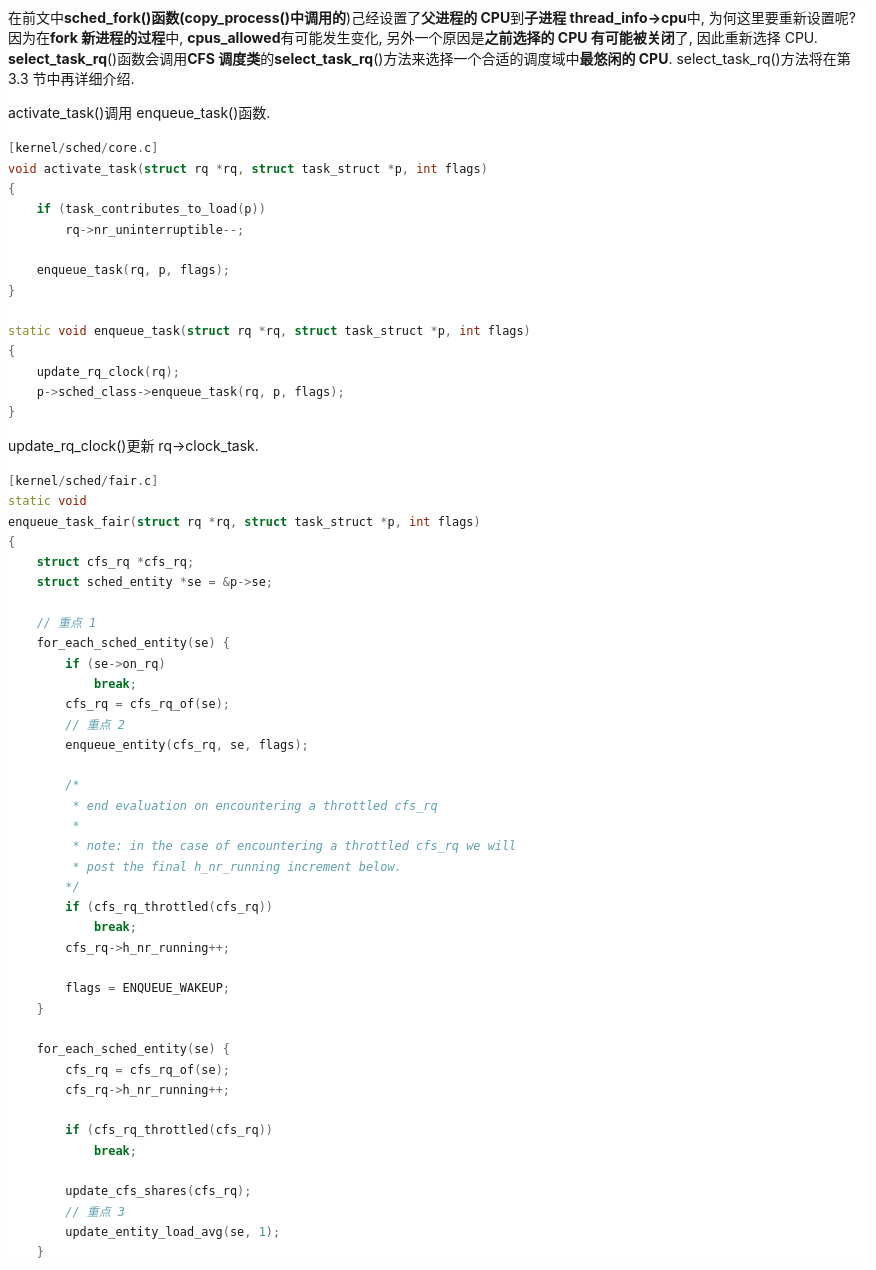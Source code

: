 在前文中**sched\_fork()函数(copy\_process()中调用的**)己经设置了**父进程的 CPU**到**子进程 thread_info->cpu**中, 为何这里要重新设置呢?因为在**fork 新进程的过程**中, **cpus\_allowed**有可能发生变化, 另外一个原因是**之前选择的 CPU 有可能被关闭**了, 因此重新选择 CPU. **select\_task\_rq**()函数会调用**CFS 调度类**的**select\_task\_rq**()方法来选择一个合适的调度域中**最悠闲的 CPU**. select\_task\_rq()方法将在第 3.3 节中再详细介绍.

activate\_task()调用 enqueue\_task()函数.

```cpp
[kernel/sched/core.c]
void activate_task(struct rq *rq, struct task_struct *p, int flags)
{
	if (task_contributes_to_load(p))
		rq->nr_uninterruptible--;

	enqueue_task(rq, p, flags);
}

static void enqueue_task(struct rq *rq, struct task_struct *p, int flags)
{
	update_rq_clock(rq);
	p->sched_class->enqueue_task(rq, p, flags);
}
```

update\_rq\_clock()更新 rq->clock\_task.

```cpp
[kernel/sched/fair.c]
static void
enqueue_task_fair(struct rq *rq, struct task_struct *p, int flags)
{
	struct cfs_rq *cfs_rq;
	struct sched_entity *se = &p->se;

    // 重点 1
	for_each_sched_entity(se) {
		if (se->on_rq)
			break;
		cfs_rq = cfs_rq_of(se);
		// 重点 2
		enqueue_entity(cfs_rq, se, flags);

		/*
		 * end evaluation on encountering a throttled cfs_rq
		 *
		 * note: in the case of encountering a throttled cfs_rq we will
		 * post the final h_nr_running increment below.
		*/
		if (cfs_rq_throttled(cfs_rq))
			break;
		cfs_rq->h_nr_running++;

		flags = ENQUEUE_WAKEUP;
	}

	for_each_sched_entity(se) {
		cfs_rq = cfs_rq_of(se);
		cfs_rq->h_nr_running++;

		if (cfs_rq_throttled(cfs_rq))
			break;

		update_cfs_shares(cfs_rq);
		// 重点 3
		update_entity_load_avg(se, 1);
	}
```